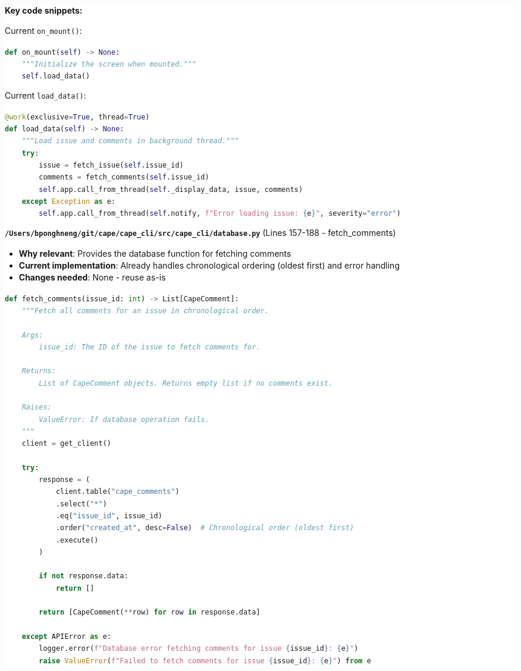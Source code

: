 **Key code snippets:**

Current `on_mount()`:
```python
def on_mount(self) -> None:
    """Initialize the screen when mounted."""
    self.load_data()
```

Current `load_data()`:
```python
@work(exclusive=True, thread=True)
def load_data(self) -> None:
    """Load issue and comments in background thread."""
    try:
        issue = fetch_issue(self.issue_id)
        comments = fetch_comments(self.issue_id)
        self.app.call_from_thread(self._display_data, issue, comments)
    except Exception as e:
        self.app.call_from_thread(self.notify, f"Error loading issue: {e}", severity="error")
```

**`/Users/bponghneng/git/cape/cape_cli/src/cape_cli/database.py`** (Lines 157-188 - fetch_comments)
- **Why relevant**: Provides the database function for fetching comments
- **Current implementation**: Already handles chronological ordering (oldest first) and error handling
- **Changes needed**: None - reuse as-is

```python
def fetch_comments(issue_id: int) -> List[CapeComment]:
    """Fetch all comments for an issue in chronological order.

    Args:
        issue_id: The ID of the issue to fetch comments for.

    Returns:
        List of CapeComment objects. Returns empty list if no comments exist.

    Raises:
        ValueError: If database operation fails.
    """
    client = get_client()

    try:
        response = (
            client.table("cape_comments")
            .select("*")
            .eq("issue_id", issue_id)
            .order("created_at", desc=False)  # Chronological order (oldest first)
            .execute()
        )

        if not response.data:
            return []

        return [CapeComment(**row) for row in response.data]

    except APIError as e:
        logger.error(f"Database error fetching comments for issue {issue_id}: {e}")
        raise ValueError(f"Failed to fetch comments for issue {issue_id}: {e}") from e
```
